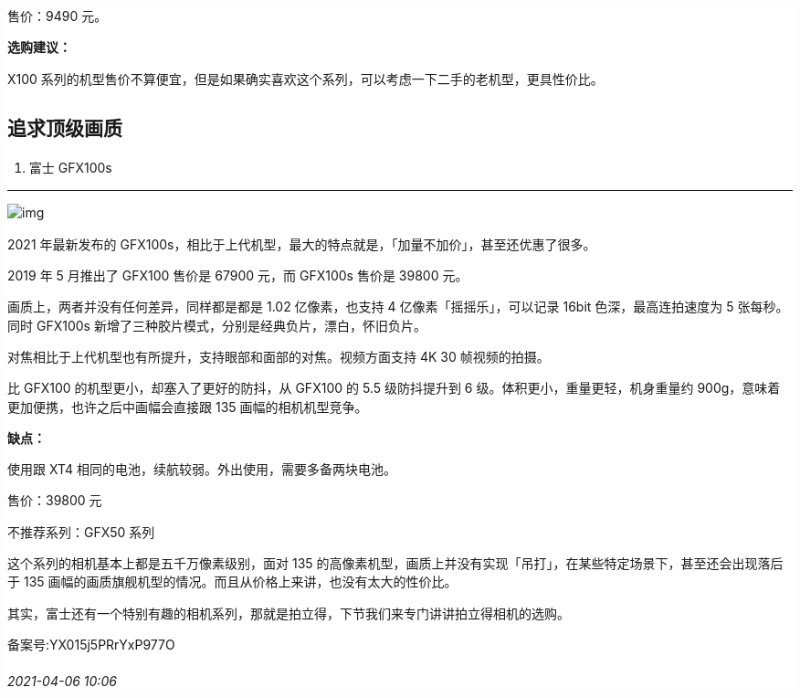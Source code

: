售价：9490 元。


**选购建议：**


X100 系列的机型售价不算便宜，但是如果确实喜欢这个系列，可以考虑一下二手的老机型，更具性价比。


**追求顶级画质**
----------


1. 富士 GFX100s
-------------


![img](https://pic3.zhimg.com/v2-db049e062afb5ec741700dfa4843ca61.webp)

2021 年最新发布的 GFX100s，相比于上代机型，最大的特点就是，「加量不加价」，甚至还优惠了很多。


2019 年 5 月推出了 GFX100 售价是 67900 元，而 GFX100s 售价是 39800 元。


画质上，两者并没有任何差异，同样都是都是 1.02 亿像素，也支持 4 亿像素「摇摇乐」，可以记录 16bit 色深，最高连拍速度为 5 张每秒。同时 GFX100s 新增了三种胶片模式，分别是经典负片，漂白，怀旧负片。 


对焦相比于上代机型也有所提升，支持眼部和面部的对焦。视频方面支持 4K 30 帧视频的拍摄。


比 GFX100 的机型更小，却塞入了更好的防抖，从 GFX100 的 5.5 级防抖提升到 6 级。体积更小，重量更轻，机身重量约 900g，意味着更加便携，也许之后中画幅会直接跟 135 画幅的相机机型竞争。


**缺点：**


使用跟 XT4 相同的电池，续航较弱。外出使用，需要多备两块电池。


售价：39800 元


不推荐系列：GFX50 系列


这个系列的相机基本上都是五千万像素级别，面对 135 的高像素机型，画质上并没有实现「吊打」，在某些特定场景下，甚至还会出现落后于 135 画幅的画质旗舰机型的情况。而且从价格上来讲，也没有太大的性价比。


其实，富士还有一个特别有趣的相机系列，那就是拍立得，下节我们来专门讲讲拍立得相机的选购。 


备案号:YX015j5PRrYxP977O


###### 2021-04-06 10:06
